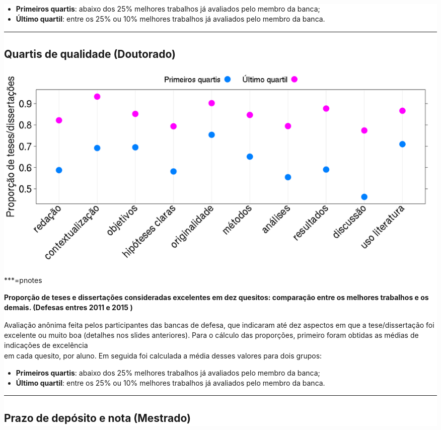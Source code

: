 - **Primeiros quartis**: abaixo dos 25% melhores trabalhos já avaliados pelo membro da banca;
- **Último quartil**: entre os 25% ou 10% melhores trabalhos já avaliados pelo membro da banca.



---

## Quartis de qualidade (Doutorado)

![plot of chunk DotplotExtratoD](assets/fig/DotplotExtratoD-1.png)
***=pnotes

**Proporção de teses e dissertações consideradas excelentes em dez quesitos: 
comparação entre os melhores trabalhos e os demais. 
(Defesas entres 2011 e 2015 )**

Avaliação anônima feita pelos participantes das bancas de defesa, 
que indicaram até dez aspectos em que a tese/dissertação foi excelente ou muito boa 
(detalhes nos slides anteriores).
Para o cálculo das proporções, primeiro foram obtidas as médias de indicações de excelência  
em cada quesito, por aluno. Em seguida foi calculada a média desses valores para dois grupos:

- **Primeiros quartis**: abaixo dos 25% melhores trabalhos já avaliados pelo membro da banca;
- **Último quartil**: entre os 25% ou 10% melhores trabalhos já avaliados pelo membro da banca.



---

## Prazo de depósito e nota (Mestrado)
